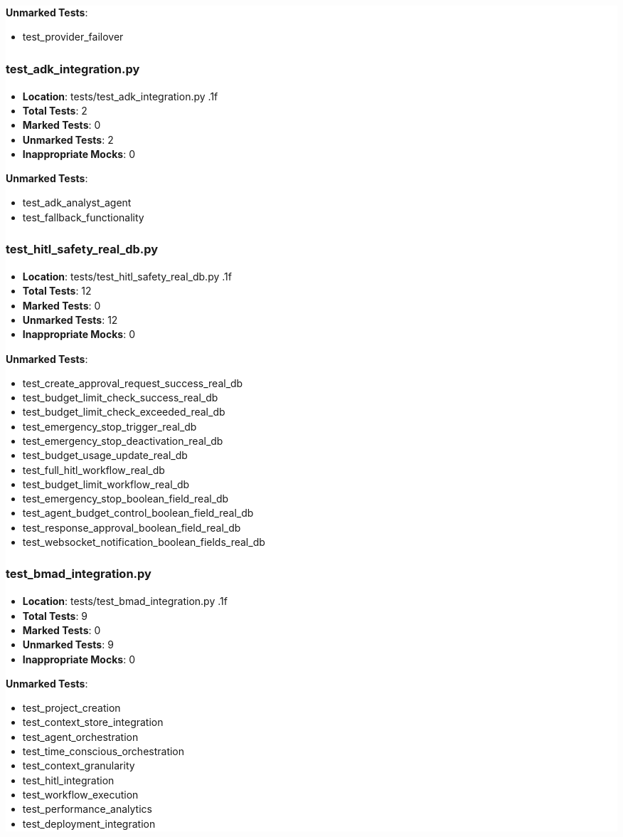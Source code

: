 **Unmarked Tests**:
- test_provider_failover

### test_adk_integration.py
- **Location**: tests/test_adk_integration.py
.1f
- **Total Tests**: 2
- **Marked Tests**: 0
- **Unmarked Tests**: 2
- **Inappropriate Mocks**: 0

**Unmarked Tests**:
- test_adk_analyst_agent
- test_fallback_functionality

### test_hitl_safety_real_db.py
- **Location**: tests/test_hitl_safety_real_db.py
.1f
- **Total Tests**: 12
- **Marked Tests**: 0
- **Unmarked Tests**: 12
- **Inappropriate Mocks**: 0

**Unmarked Tests**:
- test_create_approval_request_success_real_db
- test_budget_limit_check_success_real_db
- test_budget_limit_check_exceeded_real_db
- test_emergency_stop_trigger_real_db
- test_emergency_stop_deactivation_real_db
- test_budget_usage_update_real_db
- test_full_hitl_workflow_real_db
- test_budget_limit_workflow_real_db
- test_emergency_stop_boolean_field_real_db
- test_agent_budget_control_boolean_field_real_db
- test_response_approval_boolean_field_real_db
- test_websocket_notification_boolean_fields_real_db

### test_bmad_integration.py
- **Location**: tests/test_bmad_integration.py
.1f
- **Total Tests**: 9
- **Marked Tests**: 0
- **Unmarked Tests**: 9
- **Inappropriate Mocks**: 0

**Unmarked Tests**:
- test_project_creation
- test_context_store_integration
- test_agent_orchestration
- test_time_conscious_orchestration
- test_context_granularity
- test_hitl_integration
- test_workflow_execution
- test_performance_analytics
- test_deployment_integration

